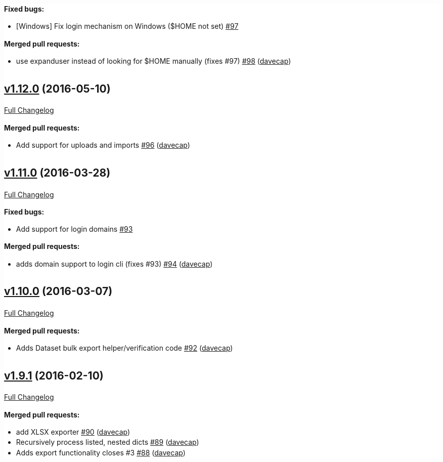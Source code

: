 **Fixed bugs:**

- \[Windows\] Fix login mechanism on Windows \($HOME not set\) [\#97](https://github.com/solvebio/solvebio-python/issues/97)

**Merged pull requests:**

- use expanduser instead of looking for $HOME manually \(fixes \#97\) [\#98](https://github.com/solvebio/solvebio-python/pull/98) ([davecap](https://github.com/davecap))

## [v1.12.0](https://github.com/solvebio/solvebio-python/tree/v1.12.0) (2016-05-10)

[Full Changelog](https://github.com/solvebio/solvebio-python/compare/v1.11.0...v1.12.0)

**Merged pull requests:**

- Add support for uploads and imports [\#96](https://github.com/solvebio/solvebio-python/pull/96) ([davecap](https://github.com/davecap))

## [v1.11.0](https://github.com/solvebio/solvebio-python/tree/v1.11.0) (2016-03-28)

[Full Changelog](https://github.com/solvebio/solvebio-python/compare/v1.10.0...v1.11.0)

**Fixed bugs:**

- Add support for login domains [\#93](https://github.com/solvebio/solvebio-python/issues/93)

**Merged pull requests:**

- adds domain support to login cli \(fixes \#93\) [\#94](https://github.com/solvebio/solvebio-python/pull/94) ([davecap](https://github.com/davecap))

## [v1.10.0](https://github.com/solvebio/solvebio-python/tree/v1.10.0) (2016-03-07)

[Full Changelog](https://github.com/solvebio/solvebio-python/compare/v1.9.1...v1.10.0)

**Merged pull requests:**

- Adds Dataset bulk export helper/verification code [\#92](https://github.com/solvebio/solvebio-python/pull/92) ([davecap](https://github.com/davecap))

## [v1.9.1](https://github.com/solvebio/solvebio-python/tree/v1.9.1) (2016-02-10)

[Full Changelog](https://github.com/solvebio/solvebio-python/compare/v1.9.0...v1.9.1)

**Merged pull requests:**

- add XLSX exporter [\#90](https://github.com/solvebio/solvebio-python/pull/90) ([davecap](https://github.com/davecap))
- Recursively process listed, nested dicts [\#89](https://github.com/solvebio/solvebio-python/pull/89) ([davecap](https://github.com/davecap))
- Adds export functionality closes \#3 [\#88](https://github.com/solvebio/solvebio-python/pull/88) ([davecap](https://github.com/davecap))
